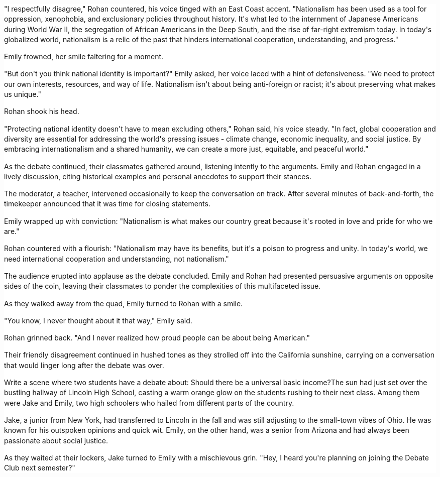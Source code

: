 "I respectfully disagree," Rohan countered, his voice tinged with an East Coast accent. "Nationalism has been used as a tool for oppression, xenophobia, and exclusionary policies throughout history. It's what led to the internment of Japanese Americans during World War II, the segregation of African Americans in the Deep South, and the rise of far-right extremism today. In today's globalized world, nationalism is a relic of the past that hinders international cooperation, understanding, and progress."

Emily frowned, her smile faltering for a moment.

"But don't you think national identity is important?" Emily asked, her voice laced with a hint of defensiveness. "We need to protect our own interests, resources, and way of life. Nationalism isn't about being anti-foreign or racist; it's about preserving what makes us unique."

Rohan shook his head.

"Protecting national identity doesn't have to mean excluding others," Rohan said, his voice steady. "In fact, global cooperation and diversity are essential for addressing the world's pressing issues - climate change, economic inequality, and social justice. By embracing internationalism and a shared humanity, we can create a more just, equitable, and peaceful world."

As the debate continued, their classmates gathered around, listening intently to the arguments. Emily and Rohan engaged in a lively discussion, citing historical examples and personal anecdotes to support their stances.

The moderator, a teacher, intervened occasionally to keep the conversation on track. After several minutes of back-and-forth, the timekeeper announced that it was time for closing statements.

Emily wrapped up with conviction: "Nationalism is what makes our country great because it's rooted in love and pride for who we are."

Rohan countered with a flourish: "Nationalism may have its benefits, but it's a poison to progress and unity. In today's world, we need international cooperation and understanding, not nationalism."

The audience erupted into applause as the debate concluded. Emily and Rohan had presented persuasive arguments on opposite sides of the coin, leaving their classmates to ponder the complexities of this multifaceted issue.

As they walked away from the quad, Emily turned to Rohan with a smile.

"You know, I never thought about it that way," Emily said.

Rohan grinned back. "And I never realized how proud people can be about being American."

Their friendly disagreement continued in hushed tones as they strolled off into the California sunshine, carrying on a conversation that would linger long after the debate was over.
<end>

Write a scene where two students have a debate about: Should there be a universal basic income?<start>The sun had just set over the bustling hallway of Lincoln High School, casting a warm orange glow on the students rushing to their next class. Among them were Jake and Emily, two high schoolers who hailed from different parts of the country.

Jake, a junior from New York, had transferred to Lincoln in the fall and was still adjusting to the small-town vibes of Ohio. He was known for his outspoken opinions and quick wit. Emily, on the other hand, was a senior from Arizona and had always been passionate about social justice.

As they waited at their lockers, Jake turned to Emily with a mischievous grin. "Hey, I heard you're planning on joining the Debate Club next semester?"
